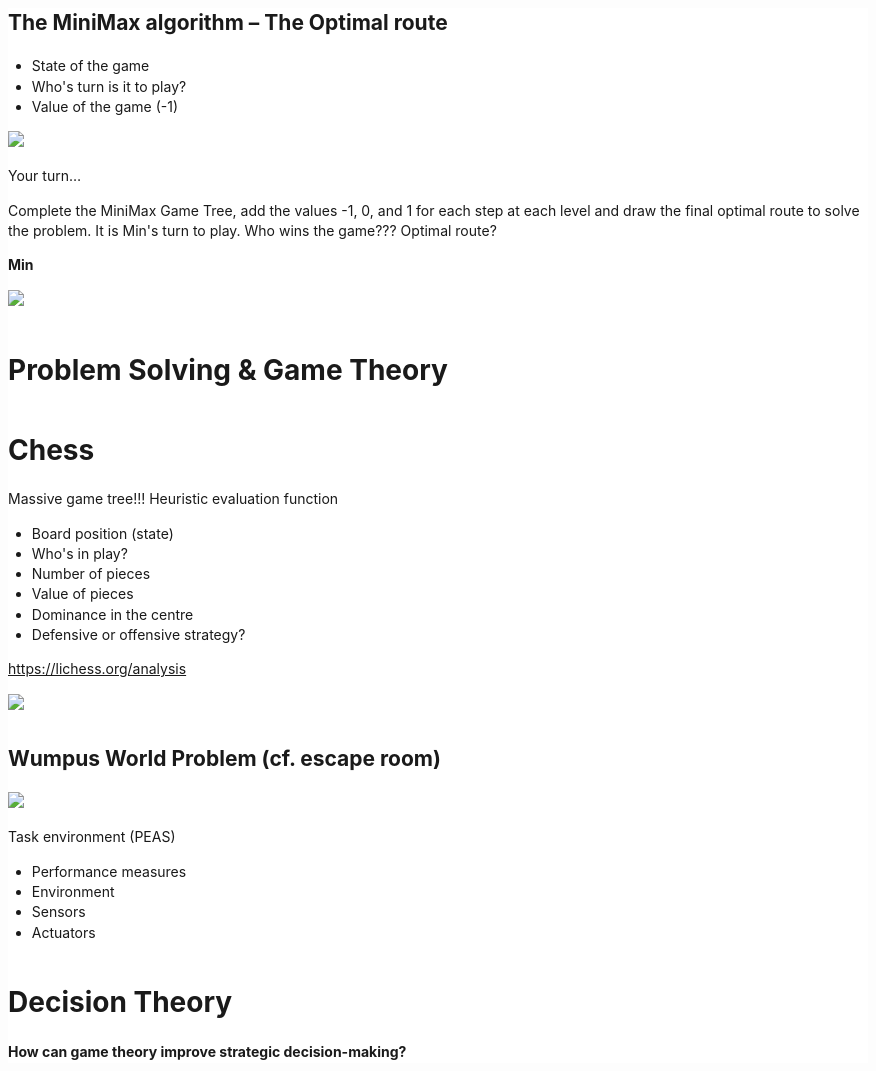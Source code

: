 ## The MiniMax algorithm – The Optimal route

- State of the game
- Who's turn is it to play?
- Value of the game (-1)

![](2__page_33_Figure_4.jpeg)

Your turn…

Complete the MiniMax Game Tree, add the values -1, 0, and 1 for each step at each level and draw the final optimal route to solve the problem. It is Min's turn to play. Who wins the game??? Optimal route?

**Min**

![](2__page_34_Picture_3.jpeg)

# Problem Solving & Game Theory

# Chess

Massive game tree!!! Heuristic evaluation function

- Board position (state)
- Who's in play?
- Number of pieces
- Value of pieces
- Dominance in the centre
- Defensive or offensive strategy?

<https://lichess.org/analysis>

![](2__page_35_Picture_10.jpeg)

## Wumpus World Problem (cf. escape room)

![](2__page_36_Figure_1.jpeg)

Task environment (PEAS)

- Performance measures
- Environment
- Sensors
- Actuators

# Decision Theory

#### How can game theory improve strategic decision-making?
